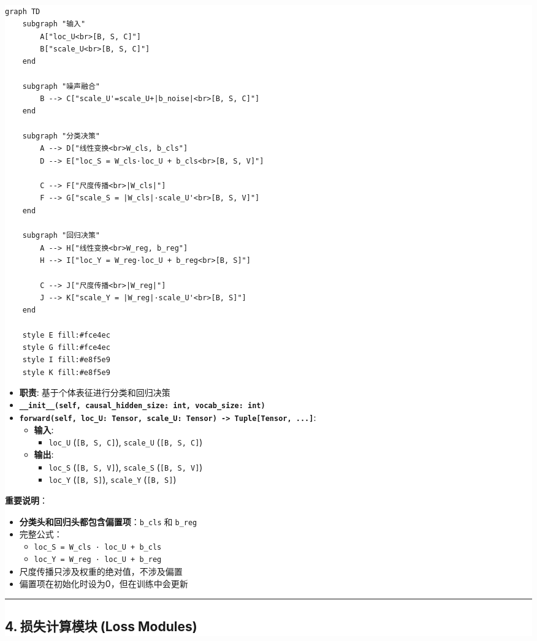 ```mermaid
graph TD
    subgraph "输入"
        A["loc_U<br>[B, S, C]"]
        B["scale_U<br>[B, S, C]"]
    end
    
    subgraph "噪声融合"
        B --> C["scale_U'=scale_U+|b_noise|<br>[B, S, C]"]
    end
    
    subgraph "分类决策"
        A --> D["线性变换<br>W_cls, b_cls"]
        D --> E["loc_S = W_cls·loc_U + b_cls<br>[B, S, V]"]
        
        C --> F["尺度传播<br>|W_cls|"]
        F --> G["scale_S = |W_cls|·scale_U'<br>[B, S, V]"]
    end
    
    subgraph "回归决策"
        A --> H["线性变换<br>W_reg, b_reg"]
        H --> I["loc_Y = W_reg·loc_U + b_reg<br>[B, S]"]
        
        C --> J["尺度传播<br>|W_reg|"]
        J --> K["scale_Y = |W_reg|·scale_U'<br>[B, S]"]
    end
    
    style E fill:#fce4ec
    style G fill:#fce4ec
    style I fill:#e8f5e9
    style K fill:#e8f5e9
```

*   **职责**: 基于个体表征进行分类和回归决策
*   **`__init__(self, causal_hidden_size: int, vocab_size: int)`**
*   **`forward(self, loc_U: Tensor, scale_U: Tensor) -> Tuple[Tensor, ...]`**:
    *   **输入**:
        *   `loc_U` (`[B, S, C]`), `scale_U` (`[B, S, C]`)
    *   **输出**:
        *   `loc_S` (`[B, S, V]`), `scale_S` (`[B, S, V]`)
        *   `loc_Y` (`[B, S]`), `scale_Y` (`[B, S]`)

**重要说明**：
- **分类头和回归头都包含偏置项**：`b_cls` 和 `b_reg`
- 完整公式：
  - `loc_S = W_cls · loc_U + b_cls`
  - `loc_Y = W_reg · loc_U + b_reg`
- 尺度传播只涉及权重的绝对值，不涉及偏置
- 偏置项在初始化时设为0，但在训练中会更新

---

## 4. 损失计算模块 (Loss Modules)
